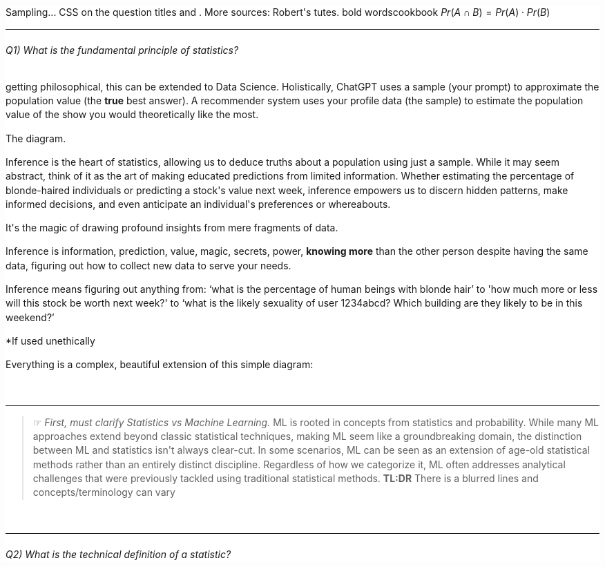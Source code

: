 Sampling... CSS on the question titles and . More sources: Robert's tutes. bold wordscookbook
$Pr(A \cap B)=Pr(A)\cdot Pr(B)$

---

###### Q1) What is the fundamental principle of statistics?


getting philosophical, this can be extended to Data Science. Holistically, ChatGPT uses a sample (your prompt) to approximate the population value (the **true** best answer). A recommender system uses your profile data (the sample) to estimate the population value of the show you would theoretically like the most. 

The diagram. 

Inference is the heart of statistics, allowing us to deduce truths about a population using just a sample.
While it may seem abstract, think of it as the art of making educated predictions from limited information. 
Whether estimating the percentage of blonde-haired individuals or predicting a stock's value next week, inference empowers us to discern hidden patterns, make informed decisions, and even anticipate an individual's preferences or whereabouts. 

It's the magic of drawing profound insights from mere fragments of data.

Inference is information, prediction, value, magic, secrets, power, **knowing more** than the other person despite having the same data, figuring out how to collect new data to serve your needs. 

Inference means figuring out anything from: 
‘what is the percentage of human beings with blonde hair’ 
to
'how much more or less will this stock be worth next week?'
to 
‘what is the likely sexuality of user 1234abcd? Which building are they likely to be in this weekend?’ 

<div class="asterix">*If used unethically</div>

Everything is a complex, beautiful extension of this simple diagram:

<br>

---

> ☞ *First, must clarify Statistics vs Machine Learning.* 
> ML is rooted in concepts from statistics and probability. While many ML approaches extend beyond classic statistical techniques, making ML seem like a groundbreaking domain, the distinction between ML and statistics isn't always clear-cut. In some scenarios, ML can be seen as an extension of age-old statistical methods rather than an entirely distinct discipline. Regardless of how we categorize it, ML often addresses analytical challenges that were previously tackled using traditional statistical methods. 
> **TL:DR** There is a blurred lines and concepts/terminology can vary

<br>

---

###### Q2) What is the technical definition of a statistic? 
